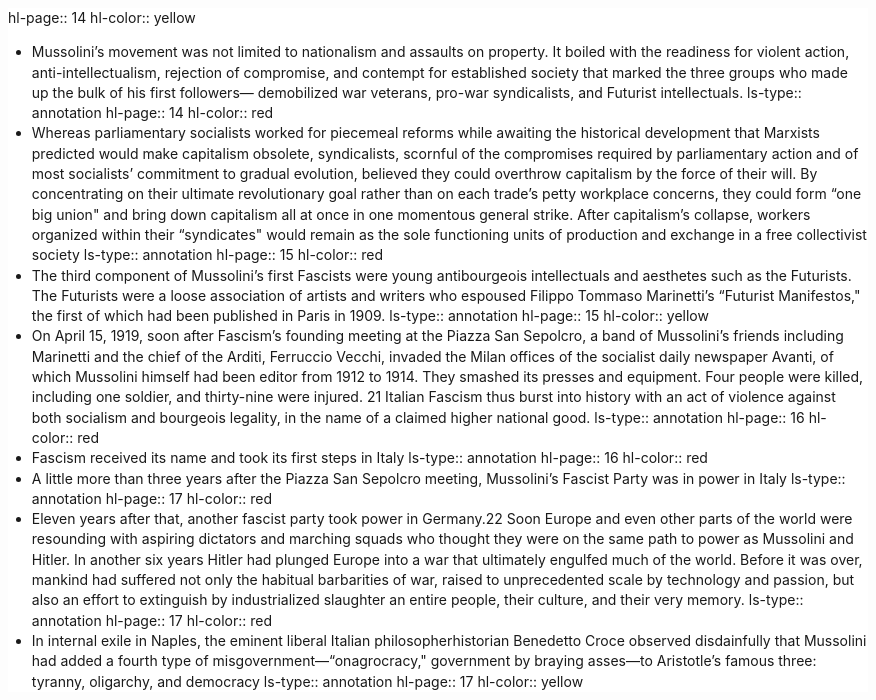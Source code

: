   hl-page:: 14
  hl-color:: yellow
- Mussolini’s movement was not limited to nationalism and assaults on property. It boiled with the readiness for violent action, anti-intellectualism, rejection of compromise, and contempt for established society that marked the three groups who made up the bulk of his first followers— demobilized war veterans, pro-war syndicalists, and Futurist intellectuals.
  ls-type:: annotation
  hl-page:: 14
  hl-color:: red
- Whereas parliamentary socialists worked for piecemeal reforms while awaiting the historical development that Marxists predicted would make capitalism obsolete, syndicalists, scornful of the compromises required by parliamentary action and of most socialists’ commitment to gradual evolution, believed they could overthrow capitalism by the force of their will. By concentrating on their ultimate revolutionary goal rather than on each trade’s petty workplace concerns, they could form “one big union" and bring down capitalism all at once in one momentous general strike. After capitalism’s collapse, workers organized within their “syndicates" would remain as the sole functioning units of production and exchange in a free collectivist society
  ls-type:: annotation
  hl-page:: 15
  hl-color:: red
- The third component of Mussolini’s first Fascists were young antibourgeois intellectuals and aesthetes such as the Futurists. The Futurists were a loose association of artists and writers who espoused Filippo Tommaso Marinetti’s “Futurist Manifestos," the first of which had been published in Paris in 1909. 
  ls-type:: annotation
  hl-page:: 15
  hl-color:: yellow
- On April 15, 1919, soon after Fascism’s founding meeting at the Piazza San Sepolcro, a band of Mussolini’s friends including Marinetti and the chief of the Arditi, Ferruccio Vecchi, invaded the Milan offices of the socialist daily newspaper Avanti, of which Mussolini himself had been editor from 1912 to 1914. They smashed its presses and equipment. Four people were killed, including one soldier, and thirty-nine were injured. 21 Italian Fascism thus burst into history with an act of violence against both socialism and bourgeois legality, in the name of a claimed higher national good.
  ls-type:: annotation
  hl-page:: 16
  hl-color:: red
- Fascism received its name and took its first steps in Italy
  ls-type:: annotation
  hl-page:: 16
  hl-color:: red
- A little more than three years after the Piazza San Sepolcro meeting, Mussolini’s Fascist Party was in power in Italy
  ls-type:: annotation
  hl-page:: 17
  hl-color:: red
- Eleven years after that, another fascist party took power in Germany.22 Soon Europe and even other parts of the world were resounding with aspiring dictators and marching squads who thought they were on the same path to power as Mussolini and Hitler. In another six years Hitler had plunged Europe into a war that ultimately engulfed much of the world. Before it was over, mankind had suffered not only the habitual barbarities of war, raised to unprecedented scale by technology and passion, but also an effort to extinguish by industrialized slaughter an entire people, their culture, and their very memory.
  ls-type:: annotation
  hl-page:: 17
  hl-color:: red
- In internal exile in Naples, the eminent liberal Italian philosopherhistorian Benedetto Croce observed disdainfully that Mussolini had added a fourth type of misgovernment—“onagrocracy," government by braying asses—to Aristotle’s famous three: tyranny, oligarchy, and democracy
  ls-type:: annotation
  hl-page:: 17
  hl-color:: yellow